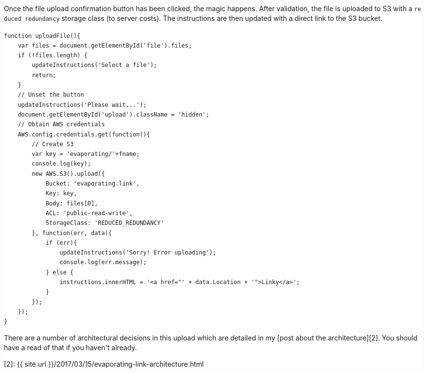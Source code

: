 Once the file upload confirmation button has been clicked, the magic happens.
After validation, the file is uploaded to S3 with a `reduced redundancy` storage class (to server costs).
The instructions are then updated with a direct link to the S3 bucket.

```
function uploadFile(){
	var files = document.getElementById('file').files;
	if (!files.length) {
		updateInstructions('Select a file');
		return;
	}
	// Unset the button
	updateInstructions('Please wait...');
	document.getElementById('upload').className = 'hidden';
	// Obtain AWS credentials
	AWS.config.credentials.get(function(){
		// Create S3
		var key = 'evaporating/'+fname;
		console.log(key);
		new AWS.S3().upload({
			Bucket: 'evaporating.link',
			Key: key,
			Body: files[0],
			ACL: 'public-read-write',
			StorageClass: 'REDUCED_REDUNDANCY'
		}, function(err, data){
			if (err){
				updateInstructions('Sorry! Error uploading');
				console.log(err.message);
			} else {
				instructions.innerHTML = '<a href="' + data.Location + '">Linky</a>';
			}
		});
	});
}
```

There are a number of architectural decisions in this upload which are detailed in my [post about the architecture][2].
You should have a read of that if you haven't already.

[1]: http://evaporating.link
[2]: {{ site.url }}/2017/03/15/evaporating-link-architecture.html
